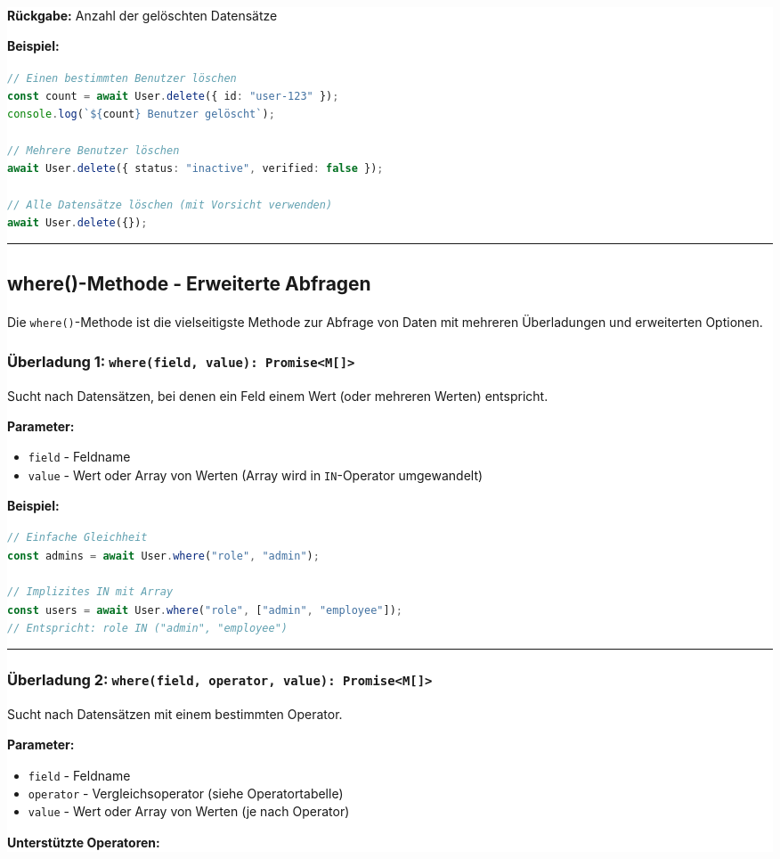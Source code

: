 **Rückgabe:** Anzahl der gelöschten Datensätze

**Beispiel:**

```typescript
// Einen bestimmten Benutzer löschen
const count = await User.delete({ id: "user-123" });
console.log(`${count} Benutzer gelöscht`);

// Mehrere Benutzer löschen
await User.delete({ status: "inactive", verified: false });

// Alle Datensätze löschen (mit Vorsicht verwenden)
await User.delete({});
```

---

## where()-Methode - Erweiterte Abfragen

Die `where()`-Methode ist die vielseitigste Methode zur Abfrage von Daten mit mehreren Überladungen und erweiterten Optionen.

### Überladung 1: `where(field, value): Promise<M[]>`

Sucht nach Datensätzen, bei denen ein Feld einem Wert (oder mehreren Werten) entspricht.

**Parameter:**
- `field` - Feldname
- `value` - Wert oder Array von Werten (Array wird in `IN`-Operator umgewandelt)

**Beispiel:**

```typescript
// Einfache Gleichheit
const admins = await User.where("role", "admin");

// Implizites IN mit Array
const users = await User.where("role", ["admin", "employee"]);
// Entspricht: role IN ("admin", "employee")
```

---

### Überladung 2: `where(field, operator, value): Promise<M[]>`

Sucht nach Datensätzen mit einem bestimmten Operator.

**Parameter:**
- `field` - Feldname
- `operator` - Vergleichsoperator (siehe Operatortabelle)
- `value` - Wert oder Array von Werten (je nach Operator)

**Unterstützte Operatoren:**
